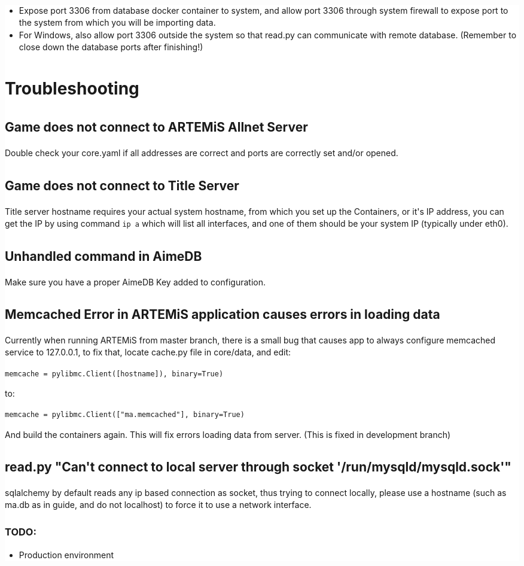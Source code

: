 - Expose port 3306 from database docker container to system, and allow port 3306 through system firewall to expose port to the system from which you will be importing data.
- For Windows, also allow port 3306 outside the system so that read.py can communicate with remote database. (Remember to close down the database ports after finishing!)

# Troubleshooting

## Game does not connect to ARTEMiS Allnet Server
Double check your core.yaml if all addresses are correct and ports are correctly set and/or opened.

## Game does not connect to Title Server
Title server hostname requires your actual system hostname, from which you set up the Containers, or it's IP address, you can get the IP by using command `ip a` which will list all interfaces, and one of them should be your system IP (typically under eth0).

## Unhandled command in AimeDB
Make sure you have a proper AimeDB Key added to configuration.

## Memcached Error in ARTEMiS application causes errors in loading data
Currently when running ARTEMiS from master branch, there is a small bug that causes app to always configure memcached service to 127.0.0.1, to fix that, locate cache.py file in core/data, and edit:

```
memcache = pylibmc.Client([hostname]), binary=True)
```

to:

```
memcache = pylibmc.Client(["ma.memcached"], binary=True)
```

And build the containers again.
This will fix errors loading data from server.
(This is fixed in development branch)

## read.py "Can't connect to local server through socket '/run/mysqld/mysqld.sock'"

sqlalchemy by default reads any ip based connection as socket, thus trying to connect locally, please use a hostname (such as ma.db as in guide, and do not localhost) to force it to use a network interface.

### TODO:

- Production environment
